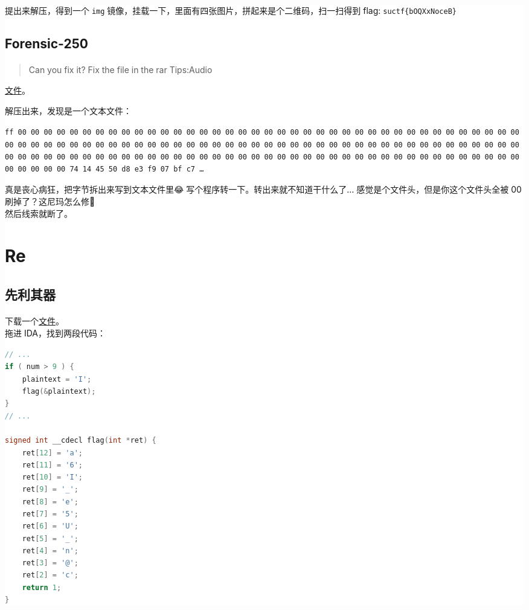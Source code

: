 提出来解压，得到一个 `img` 镜像，挂载一下，里面有四张图片，拼起来是个二维码，扫一扫得到 flag: `suctf{bOQXxNoceB}`

## Forensic-250
> Can you fix it?
> Fix the file in the rar
> Tips:Audio

[文件](/suctf/Broken.rar)。

解压出来，发现是一个文本文件：

```
ff 00 00 00 00 00 00 00 00 00 00 00 00 00 00 00 00 00 00 00 00 00 00 00 00 00 00 00 00 00 00 00 00 00 00 00 00 00 00 00 00 00 00 00 00 00 00 00 00 00 00 00 00 00 00 00 00 00 00 00 00 00 00 00 00 00 00 00 00 00 00 00 00 00 00 00 00 00 00 00 00 00 00 00 00 00 00 00 00 00 00 00 00 00 00 00 00 00 00 00 00 00 00 00 00 00 00 00 00 00 00 00 00 00 00 00 00 00 00 00 00 00 00 00 00 74 14 45 50 d8 e3 f9 07 bf c7 …
```

真是丧心病狂，把字节拆出来写到文本文件里:joy:  写个程序转一下。转出来就不知道干什么了… 感觉是个文件头，但是你这个文件头全被 00 刷掉了？这尼玛怎么修:new_moon_with_face:  
然后线索就断了。

# Re

## 先利其器
下载一个[文件](/suctf/use_of_ida_exe)。  
拖进 IDA，找到两段代码：

```C
// ...
if ( num > 9 ) {
    plaintext = 'I';
    flag(&plaintext);
}
// ...
 
signed int __cdecl flag(int *ret) {
    ret[12] = 'a';
    ret[11] = '6';
    ret[10] = 'I';
    ret[9] = '_';
    ret[8] = 'e';
    ret[7] = '5';
    ret[6] = 'U';
    ret[5] = '_';
    ret[4] = 'n';
    ret[3] = '@';
    ret[2] = 'c';
    return 1;
}
```
